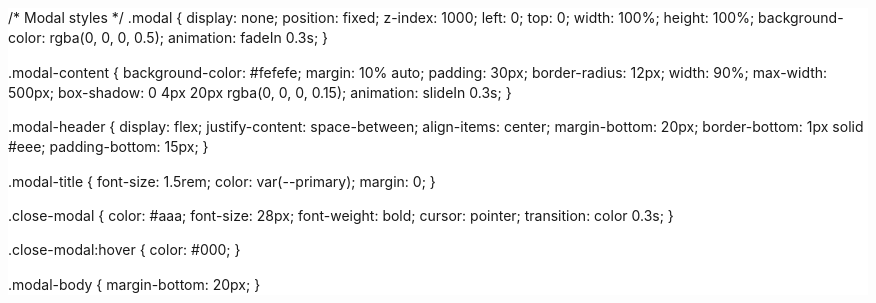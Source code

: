   /* Modal styles */
  .modal {
    display: none;
    position: fixed;
    z-index: 1000;
    left: 0;
    top: 0;
    width: 100%;
    height: 100%;
    background-color: rgba(0, 0, 0, 0.5);
    animation: fadeIn 0.3s;
  }

  .modal-content {
    background-color: #fefefe;
    margin: 10% auto;
    padding: 30px;
    border-radius: 12px;
    width: 90%;
    max-width: 500px;
    box-shadow: 0 4px 20px rgba(0, 0, 0, 0.15);
    animation: slideIn 0.3s;
  }

  .modal-header {
    display: flex;
    justify-content: space-between;
    align-items: center;
    margin-bottom: 20px;
    border-bottom: 1px solid #eee;
    padding-bottom: 15px;
  }

  .modal-title {
    font-size: 1.5rem;
    color: var(--primary);
    margin: 0;
  }

  .close-modal {
    color: #aaa;
    font-size: 28px;
    font-weight: bold;
    cursor: pointer;
    transition: color 0.3s;
  }

  .close-modal:hover {
    color: #000;
  }

  .modal-body {
    margin-bottom: 20px;
  }
